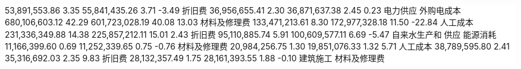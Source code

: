 53,891,553.86
3.35
55,841,435.26
3.71
-3.49
折旧费
36,956,655.41
2.30
36,871,637.38
2.45
0.23
电力供应
外购电成本
680,106,603.12
42.29
601,723,028.19
40.08
13.03
材料及修理费
133,471,213.61
8.30
172,977,328.18
11.50
-22.84
人工成本
231,336,349.88
14.38
225,857,212.11
15.01
2.43
折旧费
95,110,885.74
5.91
100,609,577.11
6.69
-5.47
自来水生产和
供应
能源消耗
11,166,399.60
0.69
11,252,339.65
0.75
-0.76
材料及修理费
20,984,256.75
1.30
19,851,076.33
1.32
5.71
人工成本
38,789,595.80
2.41
35,316,692.03
2.35
9.83
折旧费
28,132,357.49
1.75
28,161,393.55
1.88
-0.10
建筑施工
材料及修理费